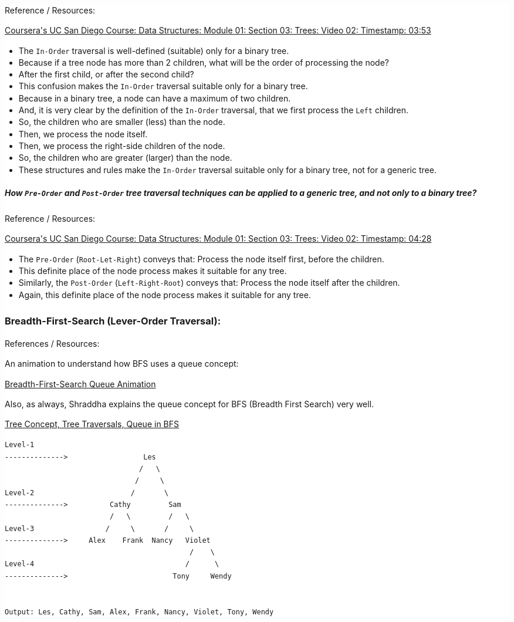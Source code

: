 Reference / Resources:

[Coursera's UC San Diego Course: Data Structures: Module 01: Section 03: Trees: Video 02: Timestamp: 03:53](https://coursera.org/share/e9f19723cdd15d5e4f0abe3c8c87fe34)

* The `In-Order` traversal is well-defined (suitable) only for a binary tree.
* Because if a tree node has more than 2 children, what will be the order of processing the node? 
* After the first child, or after the second child?
* This confusion makes the `In-Order` traversal suitable only for a binary tree.
* Because in a binary tree, a node can have a maximum of two children.
* And, it is very clear by the definition of the `In-Order` traversal, that we first process the `Left` children.
* So, the children who are smaller (less) than the node.
* Then, we process the node itself.
* Then, we process the right-side children of the node.
* So, the children who are greater (larger) than the node.
* These structures and rules make the `In-Order` traversal suitable only for a binary tree, not for a generic tree.

##### How `Pre-Order` and `Post-Order` tree traversal techniques can be applied to a generic tree, and not only to a binary tree?

Reference / Resources:

[Coursera's UC San Diego Course: Data Structures: Module 01: Section 03: Trees: Video 02: Timestamp: 04:28](https://coursera.org/share/e9f19723cdd15d5e4f0abe3c8c87fe34)

* The `Pre-Order` (`Root-Let-Right`) conveys that: Process the node itself first, before the children. 
* This definite place of the node process makes it suitable for any tree.
* Similarly, the `Post-Order` (`Left-Right-Root`) conveys that: Process the node itself after the children.
* Again, this definite place of the node process makes it suitable for any tree.

### Breadth-First-Search (Lever-Order Traversal):

References / Resources:

An animation to understand how BFS uses a queue concept:

[Breadth-First-Search Queue Animation](https://youtube.com/shorts/umHJzlKFGlU?si=aEBY41jPpuoiGYEh)

Also, as always, Shraddha explains the queue concept for BFS (Breadth First Search) very well.

[Tree Concept, Tree Traversals, Queue in BFS](https://youtu.be/eKJrXBCRuNQ?si=ORJK-Y4y9DTP7S59&t=3477)

```
Level-1
-------------->                  Les
                                /   \
                               /     \
Level-2                       /       \
-------------->          Cathy         Sam
                         /   \         /   \
Level-3                 /     \       /     \
-------------->     Alex    Frank  Nancy   Violet
                                            /    \
Level-4                                    /      \
-------------->                         Tony     Wendy


Output: Les, Cathy, Sam, Alex, Frank, Nancy, Violet, Tony, Wendy
```
